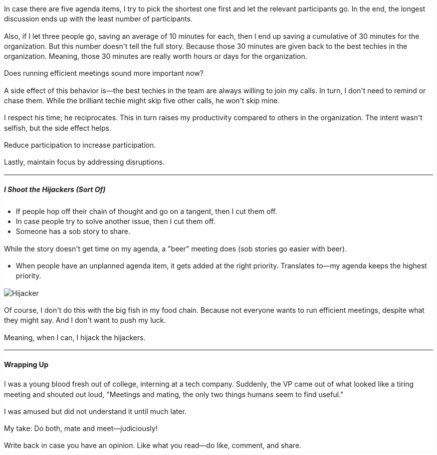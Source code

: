 In case there are five agenda items, I try to pick the shortest one first and let the relevant participants go. In the end, the longest discussion ends up with the least number of participants.

Also, if I let three people go, saving an average of 10 minutes for each, then I end up saving a cumulative of 30 minutes for the organization. But this number doesn't tell the full story. Because those 30 minutes are given back to the best techies in the organization. Meaning, those 30 minutes are really worth hours or days for the organization.

Does running efficient meetings sound more important now?

A side effect of this behavior is—the best techies in the team are always willing to join my calls. In turn, I don't need to remind or chase them. While the brilliant techie might skip five other calls, he won't skip mine.

I respect his time; he reciprocates. This in turn raises my productivity compared to others in the organization. The intent wasn't selfish, but the side effect helps.

Reduce participation to increase participation.

Lastly, maintain focus by addressing disruptions.

---

##### I Shoot the Hijackers (Sort Of)

- If people hop off their chain of thought and go on a tangent, then I cut them off.
- In case people try to solve another issue, then I cut them off.
- Someone has a sob story to share.

While the story doesn't get time on my agenda, a "beer" meeting does (sob stories go easier with beer).

- When people have an unplanned agenda item, it gets added at the right priority. Translates to—my agenda keeps the highest priority.

![Hijacker](/images/meetings-clusterfuck/image2-1.jpg)

Of course, I don't do this with the big fish in my food chain. Because not everyone wants to run efficient meetings, despite what they might say. And I don't want to push my luck.

Meaning, when I can, I hijack the hijackers.

---

#### Wrapping Up

I was a young blood fresh out of college, interning at a tech company. Suddenly, the VP came out of what looked like a tiring meeting and shouted out loud, "Meetings and mating, the only two things humans seem to find useful."

I was amused but did not understand it until much later.

My take: Do both, mate and meet—judiciously!

Write back in case you have an opinion. Like what you read—do like, comment, and share.




